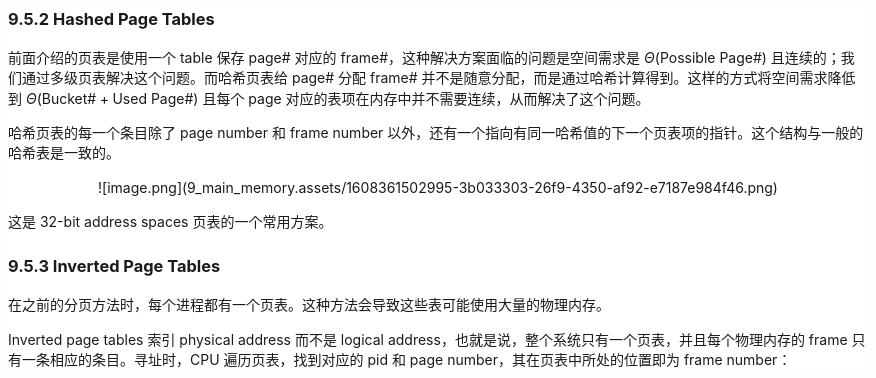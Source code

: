 
### 9.5.2 Hashed Page Tables

前面介绍的页表是使用一个 table 保存 page# 对应的 frame#，这种解决方案面临的问题是空间需求是 $\Theta(\text{Possible Page#})$ 且连续的；我们通过多级页表解决这个问题。而哈希页表给 page# 分配 frame# 并不是随意分配，而是通过哈希计算得到。这样的方式将空间需求降低到 $\Theta(\text{Bucket#} + \text{Used Page#})$ 且每个 page 对应的表项在内存中并不需要连续，从而解决了这个问题。

哈希页表的每一个条目除了 page number 和 frame number 以外，还有一个指向有同一哈希值的下一个页表项的指针。这个结构与一般的哈希表是一致的。

<center>![image.png](9_main_memory.assets/1608361502995-3b033303-26f9-4350-af92-e7187e984f46.png)</center>

这是 32-bit address spaces 页表的一个常用方案。

### 9.5.3 Inverted Page Tables
在之前的分页方法时，每个进程都有一个页表。这种方法会导致这些表可能使用大量的物理内存。

Inverted page tables 索引 physical address 而不是 logical address，也就是说，整个系统只有一个页表，并且每个物理内存的 frame 只有一条相应的条目。寻址时，CPU 遍历页表，找到对应的 pid 和 page number，其在页表中所处的位置即为 frame number：
